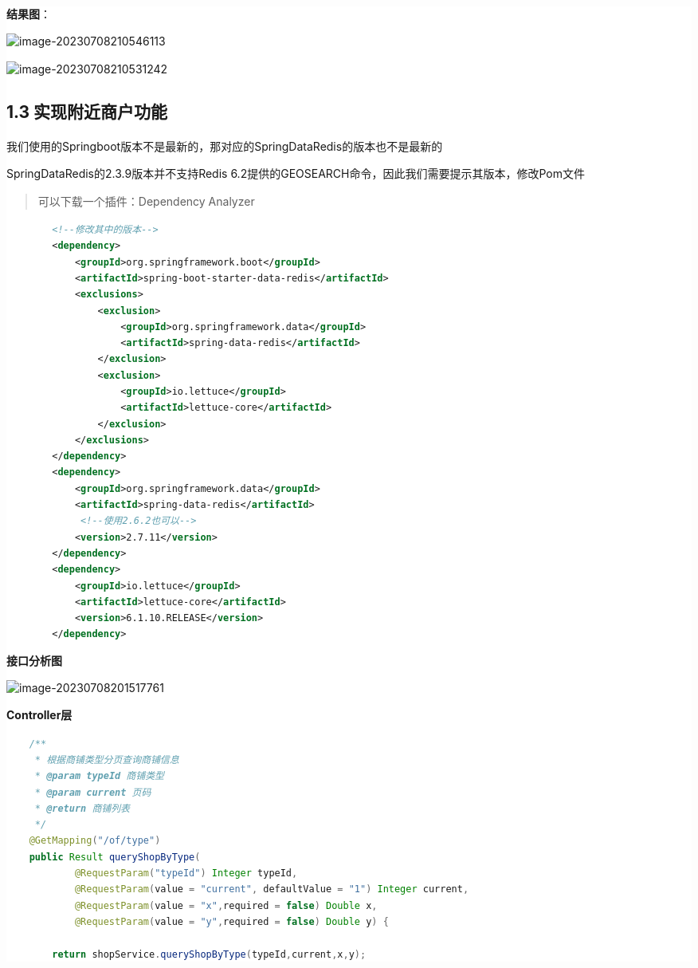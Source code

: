 

**结果图**：

![image-20230708210546113](https://picture-typora-zhangjingqi.oss-cn-beijing.aliyuncs.com/image-20230708210546113.png)

![image-20230708210531242](https://picture-typora-zhangjingqi.oss-cn-beijing.aliyuncs.com/image-20230708210531242.png)



## 1.3 实现附近商户功能

我们使用的Springboot版本不是最新的，那对应的SpringDataRedis的版本也不是最新的

SpringDataRedis的2.3.9版本并不支持Redis 6.2提供的GEOSEARCH命令，因此我们需要提示其版本，修改Pom文件

> 可以下载一个插件：Dependency Analyzer

```xml
        <!--修改其中的版本-->
        <dependency>
            <groupId>org.springframework.boot</groupId>
            <artifactId>spring-boot-starter-data-redis</artifactId>
            <exclusions>
                <exclusion>
                    <groupId>org.springframework.data</groupId>
                    <artifactId>spring-data-redis</artifactId>
                </exclusion>
                <exclusion>
                    <groupId>io.lettuce</groupId>
                    <artifactId>lettuce-core</artifactId>
                </exclusion>
            </exclusions>
        </dependency>
        <dependency>
            <groupId>org.springframework.data</groupId>
            <artifactId>spring-data-redis</artifactId>
             <!--使用2.6.2也可以-->
            <version>2.7.11</version>
        </dependency>
        <dependency>
            <groupId>io.lettuce</groupId>
            <artifactId>lettuce-core</artifactId>
            <version>6.1.10.RELEASE</version>
        </dependency>
```

**接口分析图**

![image-20230708201517761](https://picture-typora-zhangjingqi.oss-cn-beijing.aliyuncs.com/image-20230708201517761.png)

**Controller层**

```java
    /**
     * 根据商铺类型分页查询商铺信息
     * @param typeId 商铺类型
     * @param current 页码
     * @return 商铺列表
     */
    @GetMapping("/of/type")
    public Result queryShopByType(
            @RequestParam("typeId") Integer typeId,
            @RequestParam(value = "current", defaultValue = "1") Integer current,
            @RequestParam(value = "x",required = false) Double x,
            @RequestParam(value = "y",required = false) Double y) {
        
        return shopService.queryShopByType(typeId,current,x,y);
```